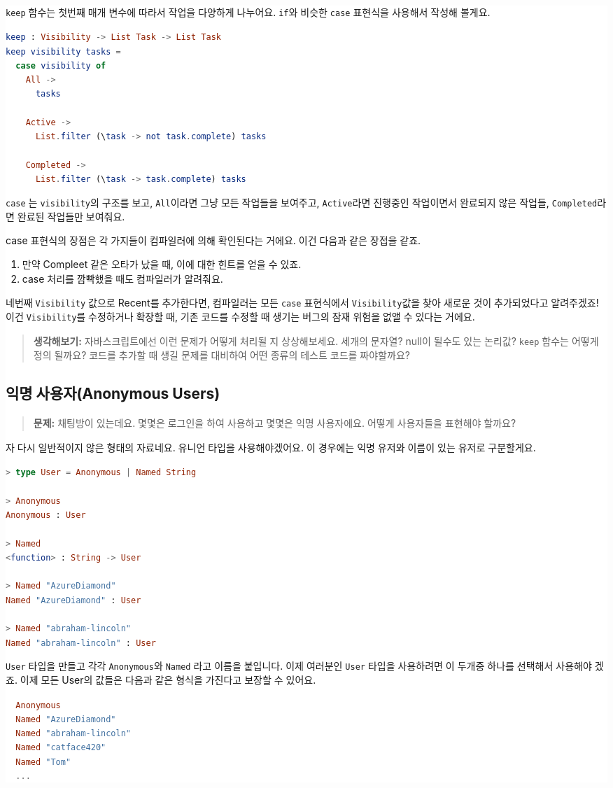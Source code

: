 `keep` 함수는 첫번째 매개 변수에 따라서 작업을 다양하게 나누어요. `if`와 비슷한 `case` 표현식을 사용해서 작성해 볼게요.

```elm
keep : Visibility -> List Task -> List Task
keep visibility tasks =
  case visibility of
    All ->
      tasks

    Active ->
      List.filter (\task -> not task.complete) tasks

    Completed ->
      List.filter (\task -> task.complete) tasks
```

`case` 는 `visibility`의 구조를 보고, `All`이라면 그냥 모든 작업들을 보여주고, `Active`라면 진행중인 작업이면서 완료되지 않은 작업들, `Completed`라면 완료된 작업들만 보여줘요.

case 표현식의 장점은 각 가지들이 컴파일러에 의해 확인된다는 거에요. 이건 다음과 같은 장접을 같죠.

1. 만약 Compleet 같은 오타가 났을 때, 이에 대한 힌트를 얻을 수 있죠.
2. case 처리를 깜빡했을 때도 컴파일러가 알려줘요.

네번째 `Visibility` 값으로 Recent를 추가한다면, 컴파일러는 모든 `case` 표현식에서 `Visibility`값을 찾아 새로운 것이 추가되었다고 알려주겠죠! 이건 `Visibility`를 수정하거나 확장할 때, 기존 코드를 수정할 때 생기는 버그의 잠재 위험을 없앨 수 있다는 거에요.

> **생각해보기:** 자바스크립트에선 이런 문제가 어떻게 처리될 지 상상해보세요. 세개의 문자열? null이 될수도 있는 논리값? `keep` 함수는 어떻게 정의 될까요? 코드를 추가할 때 생길 문제를 대비하여 어떤 종류의 테스트 코드를 짜야할까요?

## 익명 사용자\(Anonymous Users\)

> **문제:** 채팅방이 있는데요. 몇몇은 로그인을 하여 사용하고 몇몇은 익명 사용자에요. 어떻게 사용자들을 표현해야 할까요?

자 다시 일반적이지 않은 형태의 자료네요. 유니언 타입을 사용해야겠어요. 이 경우에는 익명 유저와 이름이 있는 유저로 구분할게요.

```elm
> type User = Anonymous | Named String

> Anonymous
Anonymous : User

> Named
<function> : String -> User

> Named "AzureDiamond"
Named "AzureDiamond" : User

> Named "abraham-lincoln"
Named "abraham-lincoln" : User
```

`User` 타입을 만들고 각각 `Anonymous`와 `Named` 라고 이름을 붙입니다. 이제 여러분인 `User` 타입을 사용하려면 이 두개중 하나를 선택해서 사용해야 겠죠. 이제 모든 User의 값들은 다음과 같은 형식을 가진다고 보장할 수 있어요.

```elm
  Anonymous
  Named "AzureDiamond"
  Named "abraham-lincoln"
  Named "catface420"
  Named "Tom"
  ...
```
